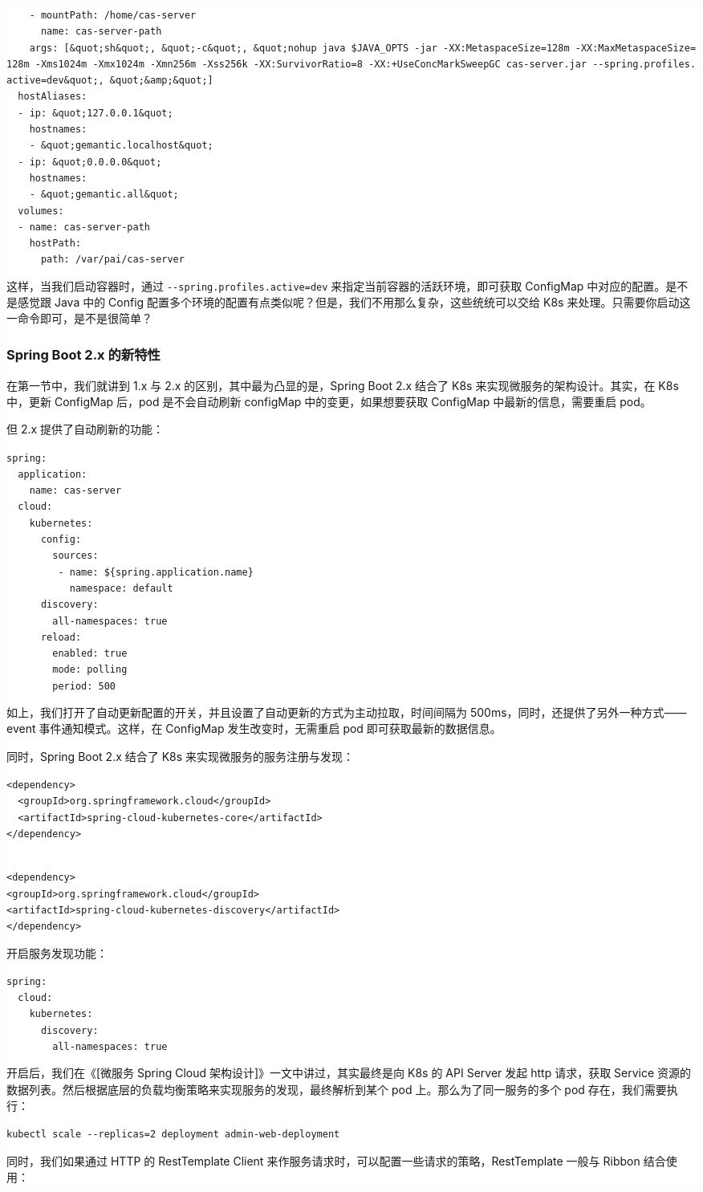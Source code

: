         - mountPath: /home/cas-server
          name: cas-server-path
        args: [&quot;sh&quot;, &quot;-c&quot;, &quot;nohup java $JAVA_OPTS -jar -XX:MetaspaceSize=128m -XX:MaxMetaspaceSize=128m -Xms1024m -Xmx1024m -Xmn256m -Xss256k -XX:SurvivorRatio=8 -XX:+UseConcMarkSweepGC cas-server.jar --spring.profiles.active=dev&quot;, &quot;&amp;&quot;]
      hostAliases:
      - ip: &quot;127.0.0.1&quot;
        hostnames:
        - &quot;gemantic.localhost&quot;
      - ip: &quot;0.0.0.0&quot;
        hostnames:
        - &quot;gemantic.all&quot;
      volumes:
      - name: cas-server-path
        hostPath:
          path: /var/pai/cas-server
</code></pre>
<p>这样，当我们启动容器时，通过 <code>--spring.profiles.active=dev</code> 来指定当前容器的活跃环境，即可获取 ConfigMap 中对应的配置。是不是感觉跟 Java 中的 Config 配置多个环境的配置有点类似呢？但是，我们不用那么复杂，这些统统可以交给 K8s 来处理。只需要你启动这一命令即可，是不是很简单？</p>
<h3>Spring Boot 2.x 的新特性</h3>
<p>在第一节中，我们就讲到 1.x 与 2.x 的区别，其中最为凸显的是，Spring Boot 2.x 结合了 K8s 来实现微服务的架构设计。其实，在 K8s 中，更新 ConfigMap 后，pod 是不会自动刷新 configMap 中的变更，如果想要获取 ConfigMap 中最新的信息，需要重启 pod。</p>
<p>但 2.x 提供了自动刷新的功能：</p>
<pre><code>spring:
  application:
    name: cas-server
  cloud:
    kubernetes:
      config:
        sources:
         - name: ${spring.application.name}
           namespace: default
      discovery:
        all-namespaces: true
      reload:
        enabled: true
        mode: polling
        period: 500
</code></pre>
<p>如上，我们打开了自动更新配置的开关，并且设置了自动更新的方式为主动拉取，时间间隔为 500ms，同时，还提供了另外一种方式——event 事件通知模式。这样，在 ConfigMap 发生改变时，无需重启 pod 即可获取最新的数据信息。</p>
<p>同时，Spring Boot 2.x 结合了 K8s 来实现微服务的服务注册与发现：</p>
<pre><code>&lt;dependency&gt;
  &lt;groupId&gt;org.springframework.cloud&lt;/groupId&gt;
  &lt;artifactId&gt;spring-cloud-kubernetes-core&lt;/artifactId&gt;
&lt;/dependency&gt;

&lt;dependency&gt;
  &lt;groupId&gt;org.springframework.cloud&lt;/groupId&gt;
  &lt;artifactId&gt;spring-cloud-kubernetes-discovery&lt;/artifactId&gt;
&lt;/dependency&gt;
</code></pre>
<p>开启服务发现功能：</p>
<pre><code>spring:
  cloud:
    kubernetes:
      discovery:
        all-namespaces: true
</code></pre>
<p>开启后，我们在《[微服务 Spring Cloud 架构设计]》一文中讲过，其实最终是向 K8s 的 API Server 发起 http 请求，获取 Service 资源的数据列表。然后根据底层的负载均衡策略来实现服务的发现，最终解析到某个 pod 上。那么为了同一服务的多个 pod 存在，我们需要执行：</p>
<pre><code>kubectl scale --replicas=2 deployment admin-web-deployment
</code></pre>
<p>同时，我们如果通过 HTTP 的 RestTemplate Client 来作服务请求时，可以配置一些请求的策略，RestTemplate 一般与 Ribbon 结合使用：</p>